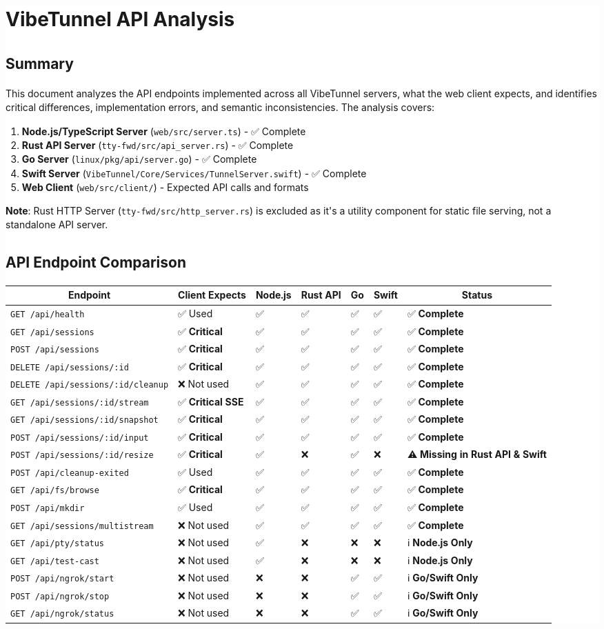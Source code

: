 # VibeTunnel API Analysis

## Summary

This document analyzes the API endpoints implemented across all VibeTunnel servers, what the web client expects, and identifies critical differences, implementation errors, and semantic inconsistencies. The analysis covers:

1. **Node.js/TypeScript Server** (`web/src/server.ts`) - ✅ Complete
2. **Rust API Server** (`tty-fwd/src/api_server.rs`) - ✅ Complete
3. **Go Server** (`linux/pkg/api/server.go`) - ✅ Complete
4. **Swift Server** (`VibeTunnel/Core/Services/TunnelServer.swift`) - ✅ Complete
5. **Web Client** (`web/src/client/`) - Expected API calls and formats

**Note**: Rust HTTP Server (`tty-fwd/src/http_server.rs`) is excluded as it's a utility component for static file serving, not a standalone API server.

## API Endpoint Comparison

| Endpoint | Client Expects | Node.js | Rust API | Go | Swift | Status |
|----------|----------------|---------|----------|----|---------| ------|
| `GET /api/health` | ✅ Used | ✅ | ✅ | ✅ | ✅ | ✅ **Complete** |
| `GET /api/sessions` | ✅ **Critical** | ✅ | ✅ | ✅ | ✅ | ✅ **Complete** |
| `POST /api/sessions` | ✅ **Critical** | ✅ | ✅ | ✅ | ✅ | ✅ **Complete** |
| `DELETE /api/sessions/:id` | ✅ **Critical** | ✅ | ✅ | ✅ | ✅ | ✅ **Complete** |
| `DELETE /api/sessions/:id/cleanup` | ❌ Not used | ✅ | ✅ | ✅ | ✅ | ✅ **Complete** |
| `GET /api/sessions/:id/stream` | ✅ **Critical SSE** | ✅ | ✅ | ✅ | ✅ | ✅ **Complete** |
| `GET /api/sessions/:id/snapshot` | ✅ **Critical** | ✅ | ✅ | ✅ | ✅ | ✅ **Complete** |
| `POST /api/sessions/:id/input` | ✅ **Critical** | ✅ | ✅ | ✅ | ✅ | ✅ **Complete** |
| `POST /api/sessions/:id/resize` | ✅ **Critical** | ✅ | ❌ | ✅ | ❌ | ⚠️ **Missing in Rust API & Swift** |
| `POST /api/cleanup-exited` | ✅ Used | ✅ | ✅ | ✅ | ✅ | ✅ **Complete** |
| `GET /api/fs/browse` | ✅ **Critical** | ✅ | ✅ | ✅ | ✅ | ✅ **Complete** |
| `POST /api/mkdir` | ✅ Used | ✅ | ✅ | ✅ | ✅ | ✅ **Complete** |
| `GET /api/sessions/multistream` | ❌ Not used | ✅ | ✅ | ✅ | ✅ | ✅ **Complete** |
| `GET /api/pty/status` | ❌ Not used | ✅ | ❌ | ❌ | ❌ | ℹ️ **Node.js Only** |
| `GET /api/test-cast` | ❌ Not used | ✅ | ❌ | ❌ | ❌ | ℹ️ **Node.js Only** |
| `POST /api/ngrok/start` | ❌ Not used | ❌ | ❌ | ✅ | ✅ | ℹ️ **Go/Swift Only** |
| `POST /api/ngrok/stop` | ❌ Not used | ❌ | ❌ | ✅ | ✅ | ℹ️ **Go/Swift Only** |
| `GET /api/ngrok/status` | ❌ Not used | ❌ | ❌ | ✅ | ✅ | ℹ️ **Go/Swift Only** |
